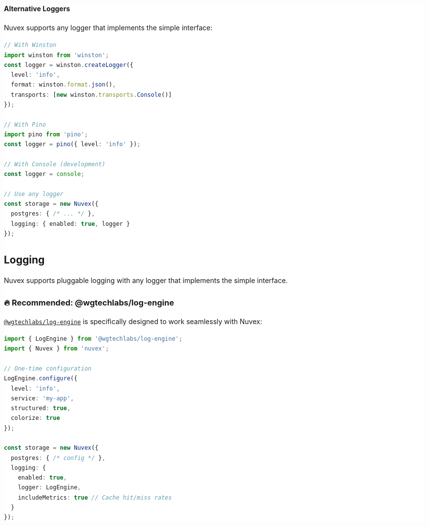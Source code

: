 #### Alternative Loggers

Nuvex supports any logger that implements the simple interface:

```typescript
// With Winston
import winston from 'winston';
const logger = winston.createLogger({
  level: 'info',
  format: winston.format.json(),
  transports: [new winston.transports.Console()]
});

// With Pino  
import pino from 'pino';
const logger = pino({ level: 'info' });

// With Console (development)
const logger = console;

// Use any logger
const storage = new Nuvex({
  postgres: { /* ... */ },
  logging: { enabled: true, logger }
});
```

## Logging

Nuvex supports pluggable logging with any logger that implements the simple interface.

### 🔥 Recommended: @wgtechlabs/log-engine

[`@wgtechlabs/log-engine`](https://github.com/wgtechlabs/log-engine) is specifically designed to work seamlessly with Nuvex:

```typescript
import { LogEngine } from '@wgtechlabs/log-engine';
import { Nuvex } from 'nuvex';

// One-time configuration
LogEngine.configure({
  level: 'info',
  service: 'my-app',
  structured: true,
  colorize: true
});

const storage = new Nuvex({
  postgres: { /* config */ },
  logging: {
    enabled: true,
    logger: LogEngine,
    includeMetrics: true // Cache hit/miss rates
  }
});
```
